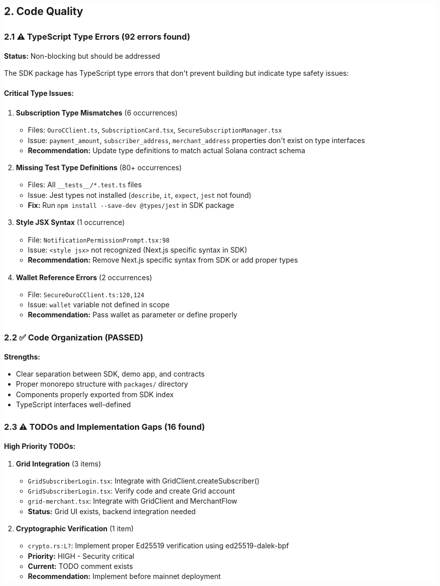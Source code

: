 
## 2. Code Quality

### 2.1 ⚠️ TypeScript Type Errors (92 errors found)

**Status:** Non-blocking but should be addressed

The SDK package has TypeScript type errors that don't prevent building but indicate type safety issues:

#### Critical Type Issues:

1. **Subscription Type Mismatches** (6 occurrences)
   - Files: `OuroCClient.ts`, `SubscriptionCard.tsx`, `SecureSubscriptionManager.tsx`
   - Issue: `payment_amount`, `subscriber_address`, `merchant_address` properties don't exist on type interfaces
   - **Recommendation:** Update type definitions to match actual Solana contract schema

2. **Missing Test Type Definitions** (80+ occurrences)
   - Files: All `__tests__/*.test.ts` files
   - Issue: Jest types not installed (`describe`, `it`, `expect`, `jest` not found)
   - **Fix:** Run `npm install --save-dev @types/jest` in SDK package

3. **Style JSX Syntax** (1 occurrence)
   - File: `NotificationPermissionPrompt.tsx:98`
   - Issue: `<style jsx>` not recognized (Next.js specific syntax in SDK)
   - **Recommendation:** Remove Next.js specific syntax from SDK or add proper types

4. **Wallet Reference Errors** (2 occurrences)
   - File: `SecureOuroCClient.ts:120,124`
   - Issue: `wallet` variable not defined in scope
   - **Recommendation:** Pass wallet as parameter or define properly

### 2.2 ✅ Code Organization (PASSED)

**Strengths:**
- Clear separation between SDK, demo app, and contracts
- Proper monorepo structure with `packages/` directory
- Components properly exported from SDK index
- TypeScript interfaces well-defined

### 2.3 ⚠️ TODOs and Implementation Gaps (16 found)

**High Priority TODOs:**

1. **Grid Integration** (3 items)
   - `GridSubscriberLogin.tsx`: Integrate with GridClient.createSubscriber()
   - `GridSubscriberLogin.tsx`: Verify code and create Grid account
   - `grid-merchant.tsx`: Integrate with GridClient and MerchantFlow
   - **Status:** Grid UI exists, backend integration needed

2. **Cryptographic Verification** (1 item)
   - `crypto.rs:L?`: Implement proper Ed25519 verification using ed25519-dalek-bpf
   - **Priority:** HIGH - Security critical
   - **Current:** TODO comment exists
   - **Recommendation:** Implement before mainnet deployment
